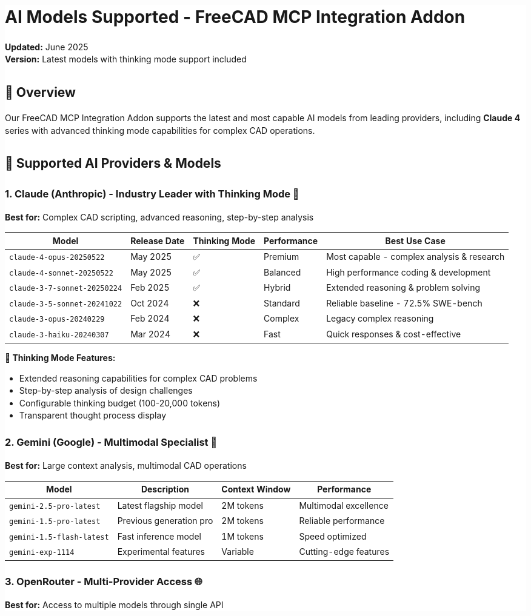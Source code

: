 # AI Models Supported - FreeCAD MCP Integration Addon

**Updated:** June 2025  
**Version:** Latest models with thinking mode support included

## 🚀 Overview

Our FreeCAD MCP Integration Addon supports the latest and most capable AI models from leading providers, including **Claude 4** series with advanced thinking mode capabilities for complex CAD operations.

## 🤖 Supported AI Providers & Models

### 1. **Claude (Anthropic)** - Industry Leader with Thinking Mode 🧠
**Best for:** Complex CAD scripting, advanced reasoning, step-by-step analysis

| Model | Release Date | Thinking Mode | Performance | Best Use Case |
|-------|-------------|---------------|-------------|---------------|
| `claude-4-opus-20250522` | May 2025 | ✅ | Premium | Most capable - complex analysis & research |
| `claude-4-sonnet-20250522` | May 2025 | ✅ | Balanced | High performance coding & development |
| `claude-3-7-sonnet-20250224` | Feb 2025 | ✅ | Hybrid | Extended reasoning & problem solving |
| `claude-3-5-sonnet-20241022` | Oct 2024 | ❌ | Standard | Reliable baseline - 72.5% SWE-bench |
| `claude-3-opus-20240229` | Feb 2024 | ❌ | Complex | Legacy complex reasoning |
| `claude-3-haiku-20240307` | Mar 2024 | ❌ | Fast | Quick responses & cost-effective |

**🧠 Thinking Mode Features:**
- Extended reasoning capabilities for complex CAD problems
- Step-by-step analysis of design challenges
- Configurable thinking budget (100-20,000 tokens)
- Transparent thought process display

### 2. **Gemini (Google)** - Multimodal Specialist 🔬
**Best for:** Large context analysis, multimodal CAD operations

| Model | Description | Context Window | Performance |
|-------|-------------|----------------|-------------|
| `gemini-2.5-pro-latest` | Latest flagship model | 2M tokens | Multimodal excellence |
| `gemini-1.5-pro-latest` | Previous generation pro | 2M tokens | Reliable performance |
| `gemini-1.5-flash-latest` | Fast inference model | 1M tokens | Speed optimized |
| `gemini-exp-1114` | Experimental features | Variable | Cutting-edge features |

### 3. **OpenRouter** - Multi-Provider Access 🌐
**Best for:** Access to multiple models through single API
